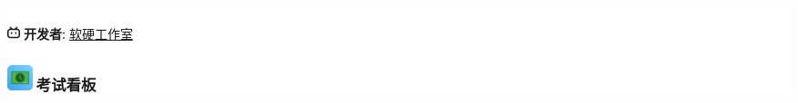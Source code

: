<br/><svg role="img" width=14 height=14 viewBox="0 0 24 24" xmlns="http://www.w3.org/2000/svg" fill="currentColor"><title>Bilibili</title><path d="M17.813 4.653h.854c1.51.054 2.769.578 3.773 1.574 1.004.995 1.524 2.249 1.56 3.76v7.36c-.036 1.51-.556 2.769-1.56 3.773s-2.262 1.524-3.773 1.56H5.333c-1.51-.036-2.769-.556-3.773-1.56S.036 18.858 0 17.347v-7.36c.036-1.511.556-2.765 1.56-3.76 1.004-.996 2.262-1.52 3.773-1.574h.774l-1.174-1.12a1.234 1.234 0 0 1-.373-.906c0-.356.124-.658.373-.907l.027-.027c.267-.249.573-.373.92-.373.347 0 .653.124.92.373L9.653 4.44c.071.071.134.142.187.213h4.267a.836.836 0 0 1 .16-.213l2.853-2.747c.267-.249.573-.373.92-.373.347 0 .662.151.929.4.267.249.391.551.391.907 0 .355-.124.657-.373.906zM5.333 7.24c-.746.018-1.373.276-1.88.773-.506.498-.769 1.13-.786 1.894v7.52c.017.764.28 1.395.786 1.893.507.498 1.134.756 1.88.773h13.334c.746-.017 1.373-.275 1.88-.773.506-.498.769-1.129.786-1.893v-7.52c-.017-.765-.28-1.396-.786-1.894-.507-.497-1.134-.755-1.88-.773zM8 11.107c.373 0 .684.124.933.373.25.249.383.569.4.96v1.173c-.017.391-.15.711-.4.96-.249.25-.56.374-.933.374s-.684-.125-.933-.374c-.25-.249-.383-.569-.4-.96V12.44c0-.373.129-.689.386-.947.258-.257.574-.386.947-.386zm8 0c.373 0 .684.124.933.373.25.249.383.569.4.96v1.173c-.017.391-.15.711-.4.96-.249.25-.56.374-.933.374s-.684-.125-.933-.374c-.25-.249-.383-.569-.4-.96V12.44c.017-.391.15-.711.4-.96.249-.249.56-.373.933-.373Z"/></svg>
**开发者**: [软硬工作室](https://space.bilibili.com/404100570/)

### <img src="kaoshikanban-icon.svg" height="28"/> 考试看板
